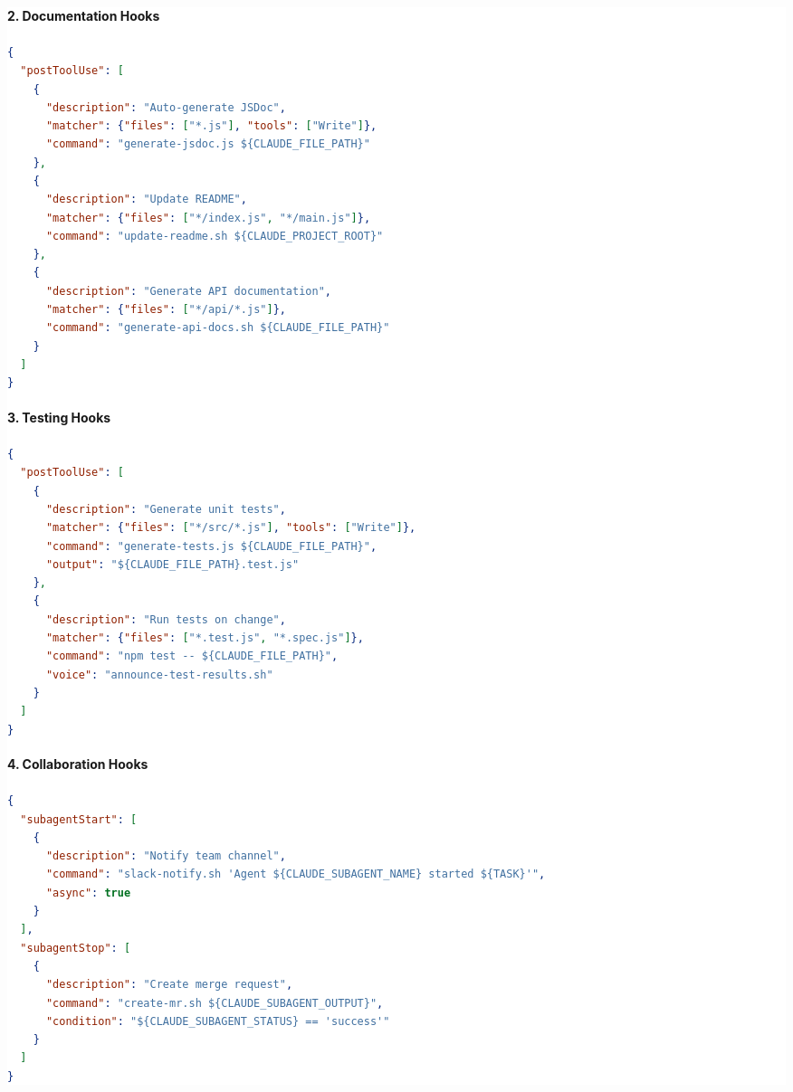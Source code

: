 
#### 2. **Documentation Hooks**
```json
{
  "postToolUse": [
    {
      "description": "Auto-generate JSDoc",
      "matcher": {"files": ["*.js"], "tools": ["Write"]},
      "command": "generate-jsdoc.js ${CLAUDE_FILE_PATH}"
    },
    {
      "description": "Update README",
      "matcher": {"files": ["*/index.js", "*/main.js"]},
      "command": "update-readme.sh ${CLAUDE_PROJECT_ROOT}"
    },
    {
      "description": "Generate API documentation",
      "matcher": {"files": ["*/api/*.js"]},
      "command": "generate-api-docs.sh ${CLAUDE_FILE_PATH}"
    }
  ]
}
```

#### 3. **Testing Hooks**
```json
{
  "postToolUse": [
    {
      "description": "Generate unit tests",
      "matcher": {"files": ["*/src/*.js"], "tools": ["Write"]},
      "command": "generate-tests.js ${CLAUDE_FILE_PATH}",
      "output": "${CLAUDE_FILE_PATH}.test.js"
    },
    {
      "description": "Run tests on change",
      "matcher": {"files": ["*.test.js", "*.spec.js"]},
      "command": "npm test -- ${CLAUDE_FILE_PATH}",
      "voice": "announce-test-results.sh"
    }
  ]
}
```

#### 4. **Collaboration Hooks**
```json
{
  "subagentStart": [
    {
      "description": "Notify team channel",
      "command": "slack-notify.sh 'Agent ${CLAUDE_SUBAGENT_NAME} started ${TASK}'",
      "async": true
    }
  ],
  "subagentStop": [
    {
      "description": "Create merge request",
      "command": "create-mr.sh ${CLAUDE_SUBAGENT_OUTPUT}",
      "condition": "${CLAUDE_SUBAGENT_STATUS} == 'success'"
    }
  ]
}
```
